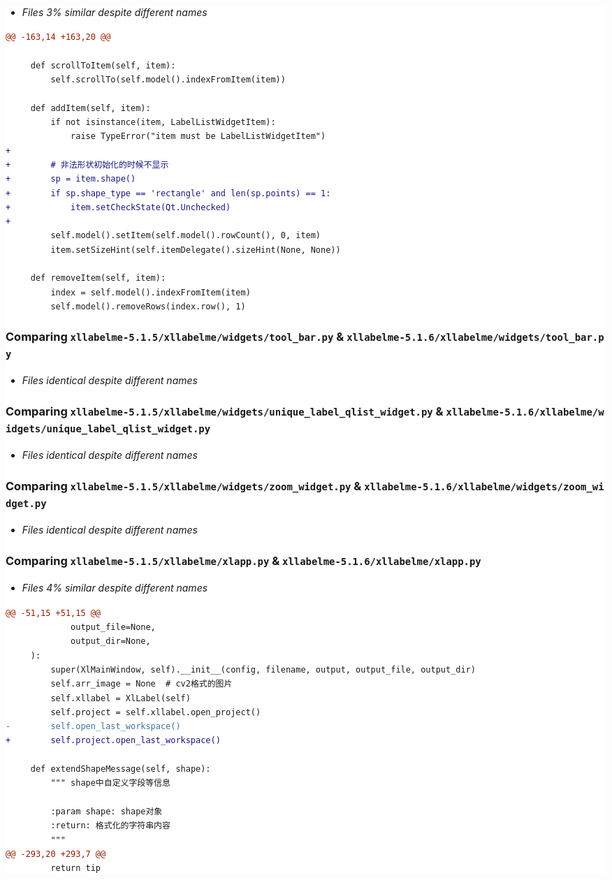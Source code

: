  * *Files 3% similar despite different names*

```diff
@@ -163,14 +163,20 @@
 
     def scrollToItem(self, item):
         self.scrollTo(self.model().indexFromItem(item))
 
     def addItem(self, item):
         if not isinstance(item, LabelListWidgetItem):
             raise TypeError("item must be LabelListWidgetItem")
+
+        # 非法形状初始化的时候不显示
+        sp = item.shape()
+        if sp.shape_type == 'rectangle' and len(sp.points) == 1:
+            item.setCheckState(Qt.Unchecked)
+
         self.model().setItem(self.model().rowCount(), 0, item)
         item.setSizeHint(self.itemDelegate().sizeHint(None, None))
 
     def removeItem(self, item):
         index = self.model().indexFromItem(item)
         self.model().removeRows(index.row(), 1)
```

### Comparing `xllabelme-5.1.5/xllabelme/widgets/tool_bar.py` & `xllabelme-5.1.6/xllabelme/widgets/tool_bar.py`

 * *Files identical despite different names*

### Comparing `xllabelme-5.1.5/xllabelme/widgets/unique_label_qlist_widget.py` & `xllabelme-5.1.6/xllabelme/widgets/unique_label_qlist_widget.py`

 * *Files identical despite different names*

### Comparing `xllabelme-5.1.5/xllabelme/widgets/zoom_widget.py` & `xllabelme-5.1.6/xllabelme/widgets/zoom_widget.py`

 * *Files identical despite different names*

### Comparing `xllabelme-5.1.5/xllabelme/xlapp.py` & `xllabelme-5.1.6/xllabelme/xlapp.py`

 * *Files 4% similar despite different names*

```diff
@@ -51,15 +51,15 @@
             output_file=None,
             output_dir=None,
     ):
         super(XlMainWindow, self).__init__(config, filename, output, output_file, output_dir)
         self.arr_image = None  # cv2格式的图片
         self.xllabel = XlLabel(self)
         self.project = self.xllabel.open_project()
-        self.open_last_workspace()
+        self.project.open_last_workspace()
 
     def extendShapeMessage(self, shape):
         """ shape中自定义字段等信息
 
         :param shape: shape对象
         :return: 格式化的字符串内容
         """
@@ -293,20 +293,7 @@
         return tip
```